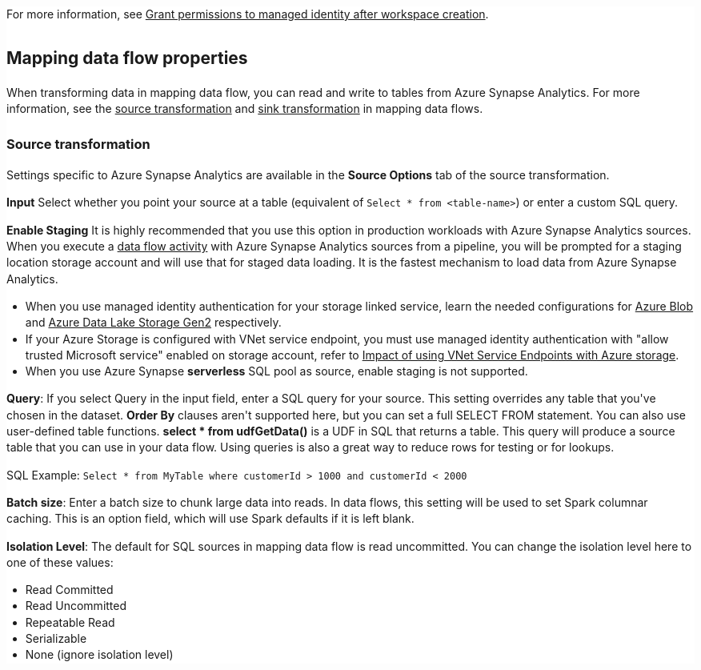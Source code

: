 For more information, see [Grant permissions to managed identity after workspace creation](../synapse-analytics/security/how-to-grant-workspace-managed-identity-permissions.md#grant-permissions-to-managed-identity-after-workspace-creation).

## Mapping data flow properties

When transforming data in mapping data flow, you can read and write to tables from Azure Synapse Analytics. For more information, see the [source transformation](data-flow-source.md) and [sink transformation](data-flow-sink.md) in mapping data flows.

### Source transformation

Settings specific to Azure Synapse Analytics are available in the **Source Options** tab of the source transformation.

**Input** Select whether you point your source at a table (equivalent of ```Select * from <table-name>```) or enter a custom SQL query.

**Enable Staging** It is highly recommended that you use this option in production workloads with Azure Synapse Analytics sources. When you execute a [data flow activity](control-flow-execute-data-flow-activity.md) with Azure Synapse Analytics sources from a pipeline, you will be prompted for a staging location storage account and will use that for staged data loading. It is the fastest mechanism to load data from Azure Synapse Analytics.

- When you use managed identity authentication for your storage linked service, learn the needed configurations for [Azure Blob](connector-azure-blob-storage.md#managed-identity) and [Azure Data Lake Storage Gen2](connector-azure-data-lake-storage.md#managed-identity) respectively.
- If your Azure Storage is configured with VNet service endpoint, you must use managed identity authentication with "allow trusted Microsoft service" enabled on storage account, refer to [Impact of using VNet Service Endpoints with Azure storage](/azure/azure-sql/database/vnet-service-endpoint-rule-overview#impact-of-using-virtual-network-service-endpoints-with-azure-storage).
- When you use Azure Synapse **serverless** SQL pool as source, enable staging is not supported.

**Query**: If you select Query in the input field, enter a SQL query for your source. This setting overrides any table that you've chosen in the dataset. **Order By** clauses aren't supported here, but you can set a full SELECT FROM statement. You can also use user-defined table functions. **select * from udfGetData()** is a UDF in SQL that returns a table. This query will produce a source table that you can use in your data flow. Using queries is also a great way to reduce rows for testing or for lookups.

SQL Example: ```Select * from MyTable where customerId > 1000 and customerId < 2000```

**Batch size**: Enter a batch size to chunk large data into reads. In data flows, this setting will be used to set Spark columnar caching. This is an option field, which will use Spark defaults if it is left blank.

**Isolation Level**: The default for SQL sources in mapping data flow is read uncommitted. You can change the isolation level here to one of these values:

- Read Committed
- Read Uncommitted
- Repeatable Read
- Serializable
- None (ignore isolation level)
